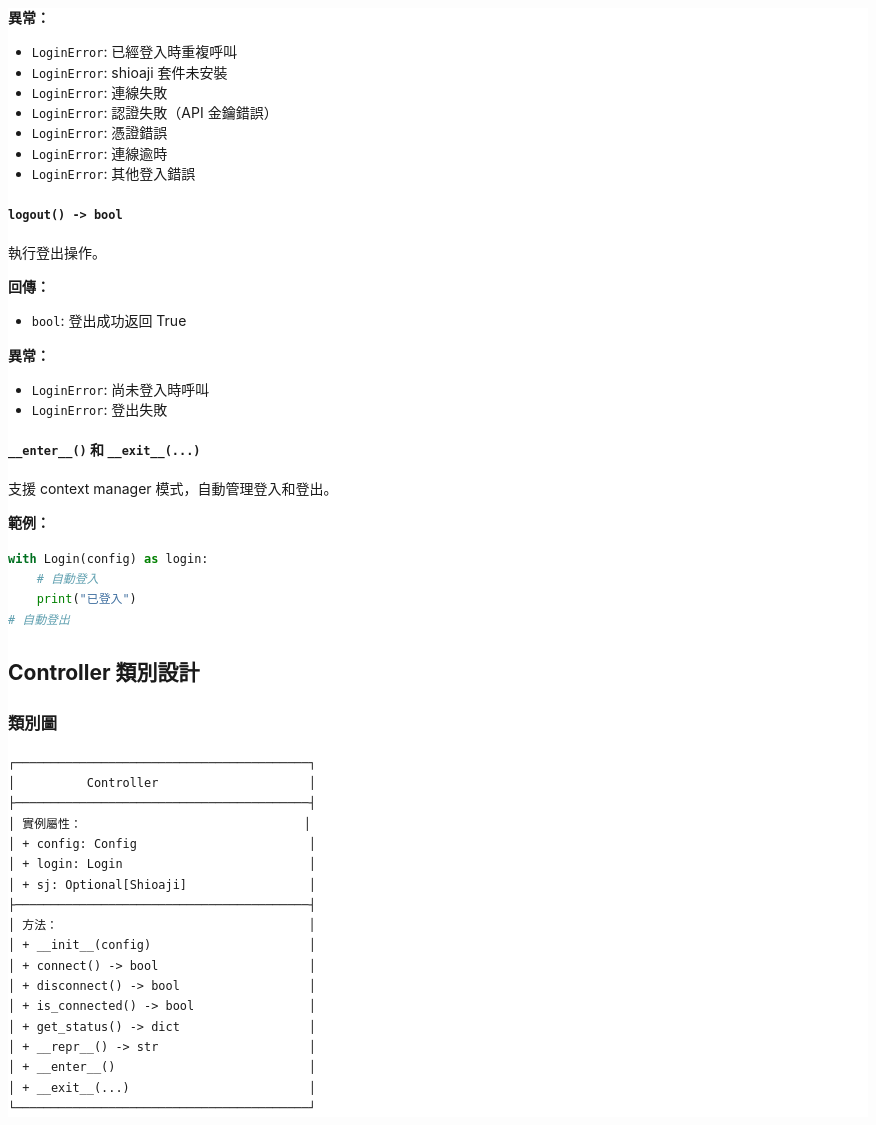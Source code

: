 **異常：**
- `LoginError`: 已經登入時重複呼叫
- `LoginError`: shioaji 套件未安裝
- `LoginError`: 連線失敗
- `LoginError`: 認證失敗（API 金鑰錯誤）
- `LoginError`: 憑證錯誤
- `LoginError`: 連線逾時
- `LoginError`: 其他登入錯誤

#### `logout() -> bool`
執行登出操作。

**回傳：**
- `bool`: 登出成功返回 True

**異常：**
- `LoginError`: 尚未登入時呼叫
- `LoginError`: 登出失敗

#### `__enter__()` 和 `__exit__(...)`
支援 context manager 模式，自動管理登入和登出。

**範例：**
```python
with Login(config) as login:
    # 自動登入
    print("已登入")
# 自動登出
```

## Controller 類別設計

### 類別圖

```
┌─────────────────────────────────────────┐
│          Controller                     │
├─────────────────────────────────────────┤
│ 實例屬性：                               │
│ + config: Config                        │
│ + login: Login                          │
│ + sj: Optional[Shioaji]                 │
├─────────────────────────────────────────┤
│ 方法：                                   │
│ + __init__(config)                      │
│ + connect() -> bool                     │
│ + disconnect() -> bool                  │
│ + is_connected() -> bool                │
│ + get_status() -> dict                  │
│ + __repr__() -> str                     │
│ + __enter__()                           │
│ + __exit__(...)                         │
└─────────────────────────────────────────┘
```
